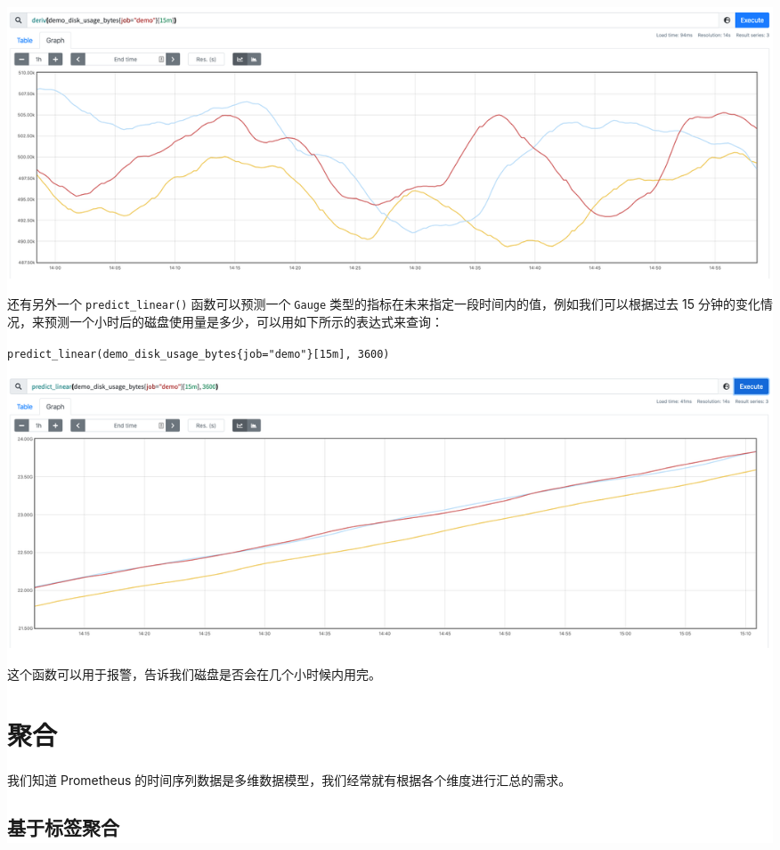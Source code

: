 ![deriv 函数](../img/20210416145923.png)

还有另外一个 `predict_linear()` 函数可以预测一个 `Gauge` 类型的指标在未来指定一段时间内的值，例如我们可以根据过去 15 分钟的变化情况，来预测一个小时后的磁盘使用量是多少，可以用如下所示的表达式来查询：

```shell
predict_linear(demo_disk_usage_bytes{job="demo"}[15m], 3600)
```



![磁盘空间预测](../img/20210416151130.png)

这个函数可以用于报警，告诉我们磁盘是否会在几个小时候内用完。



# 聚合

我们知道 Prometheus 的时间序列数据是多维数据模型，我们经常就有根据各个维度进行汇总的需求。

## 基于标签聚合
